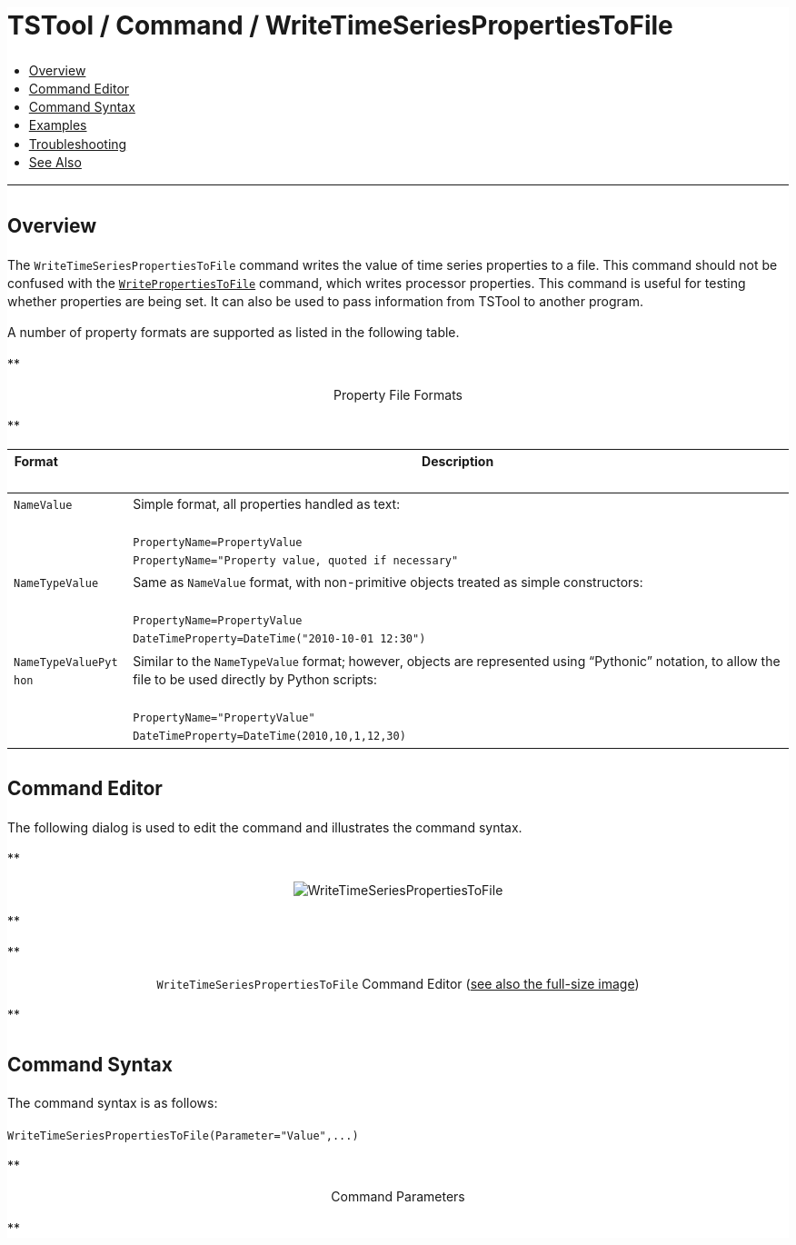 # TSTool / Command / WriteTimeSeriesPropertiesToFile #

* [Overview](#overview)
* [Command Editor](#command-editor)
* [Command Syntax](#command-syntax)
* [Examples](#examples)
* [Troubleshooting](#troubleshooting)
* [See Also](#see-also)

-------------------------

## Overview ##

The `WriteTimeSeriesPropertiesToFile` command writes the value of time series properties to a file.
This command should not be confused with the [`WritePropertiesToFile`](../WritePropertiesToFile/WritePropertiesToFile.md) command,
which writes processor properties.
This command is useful for testing whether properties are being set.
It can also be used to pass information from TSTool to another program.  

A number of property formats are supported as listed in the following table.

**<p style="text-align: center;">
Property File Formats
</p>**

| **Format**&nbsp;&nbsp;&nbsp;&nbsp;&nbsp;&nbsp;&nbsp;&nbsp;&nbsp;&nbsp;&nbsp;&nbsp;&nbsp;&nbsp;&nbsp;&nbsp;&nbsp;&nbsp;&nbsp;&nbsp;&nbsp;&nbsp;&nbsp;&nbsp;&nbsp;&nbsp;&nbsp;&nbsp;&nbsp; | **Description** |
|-----------------------|-----------------|
| `NameValue`           | Simple format, all properties handled as text:<br><br>`PropertyName=PropertyValue`<br>`PropertyName="Property value, quoted if necessary"` |
| `NameTypeValue`       | Same as `NameValue` format, with non-primitive objects treated as simple constructors:<br><br>`PropertyName=PropertyValue`<br>`DateTimeProperty=DateTime("2010-10-01 12:30")`|
| `NameTypeValuePython` | Similar to the `NameTypeValue` format; however, objects are represented using “Pythonic” notation, to allow the file to be used directly by Python scripts:<br><br>`PropertyName="PropertyValue"`<br>`DateTimeProperty=DateTime(2010,10,1,12,30)` |

## Command Editor ##

The following dialog is used to edit the command and illustrates the command syntax.

**<p style="text-align: center;">
![WriteTimeSeriesPropertiesToFile](WriteTimeSeriesPropertiesToFile.png)
</p>**

**<p style="text-align: center;">
`WriteTimeSeriesPropertiesToFile` Command Editor (<a href="../WriteTimeSeriesPropertiesToFile.png">see also the full-size image</a>)
</p>**

## Command Syntax ##

The command syntax is as follows:

```text
WriteTimeSeriesPropertiesToFile(Parameter="Value",...)
```
**<p style="text-align: center;">
Command Parameters
</p>**
